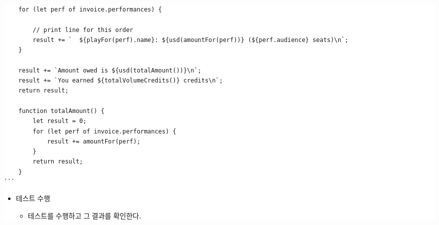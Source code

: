         for (let perf of invoice.performances) {
    
            // print line for this order
            result += `  ${playFor(perf).name}: ${usd(amountFor(perf))} (${perf.audience} seats)\n`;
        }
    
        result += `Amount owed is ${usd(totalAmount())}\n`;
        result += `You earned ${totalVolumeCredits()} credits\n`;
        return result;
    
        function totalAmount() {
            let result = 0;
            for (let perf of invoice.performances) {
                result += amountFor(perf);
            }
            return result;
        }
    ```

- 테스트 수행

  - 테스트를 수행하고 그 결과를 확인한다.

